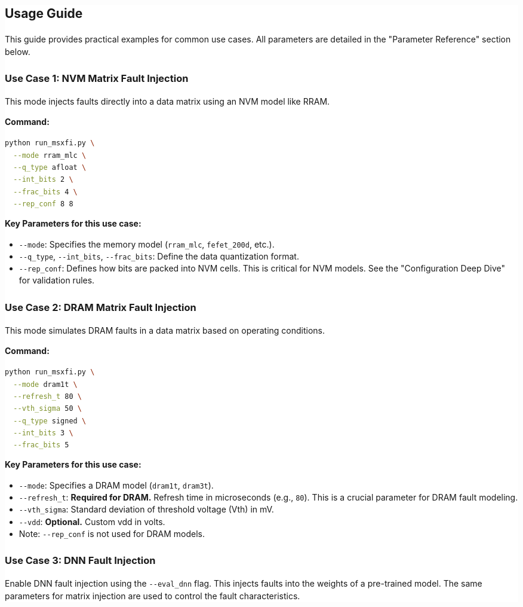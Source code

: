 ## Usage Guide

This guide provides practical examples for common use cases. All parameters are detailed in the "Parameter Reference" section below.

### Use Case 1: NVM Matrix Fault Injection

This mode injects faults directly into a data matrix using an NVM model like RRAM.

**Command:**
```bash
python run_msxfi.py \
  --mode rram_mlc \
  --q_type afloat \
  --int_bits 2 \
  --frac_bits 4 \
  --rep_conf 8 8
```

**Key Parameters for this use case:**
- `--mode`: Specifies the memory model (`rram_mlc`, `fefet_200d`, etc.).
- `--q_type`, `--int_bits`, `--frac_bits`: Define the data quantization format.
- `--rep_conf`: Defines how bits are packed into NVM cells. This is critical for NVM models. See the "Configuration Deep Dive" for validation rules.

### Use Case 2: DRAM Matrix Fault Injection

This mode simulates DRAM faults in a data matrix based on operating conditions.

**Command:**
```bash
python run_msxfi.py \
  --mode dram1t \
  --refresh_t 80 \
  --vth_sigma 50 \
  --q_type signed \
  --int_bits 3 \
  --frac_bits 5
```

**Key Parameters for this use case:**
- `--mode`: Specifies a DRAM model (`dram1t`, `dram3t`).
- `--refresh_t`: **Required for DRAM.** Refresh time in microseconds (e.g., `80`). This is a crucial parameter for DRAM fault modeling.
- `--vth_sigma`: Standard deviation of threshold voltage (Vth) in mV.
- `--vdd`: **Optional.** Custom vdd in volts.
- Note: `--rep_conf` is not used for DRAM models.

### Use Case 3: DNN Fault Injection

Enable DNN fault injection using the `--eval_dnn` flag. This injects faults into the weights of a pre-trained model. The same parameters for matrix injection are used to control the fault characteristics.
